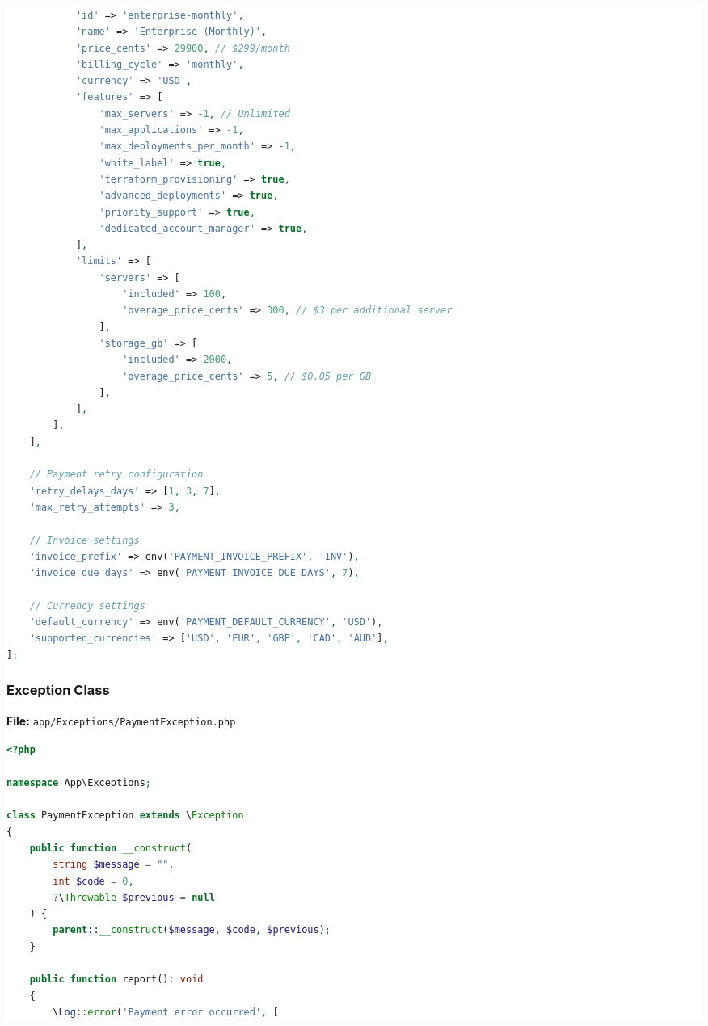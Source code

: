 ```php
            'id' => 'enterprise-monthly',
            'name' => 'Enterprise (Monthly)',
            'price_cents' => 29900, // $299/month
            'billing_cycle' => 'monthly',
            'currency' => 'USD',
            'features' => [
                'max_servers' => -1, // Unlimited
                'max_applications' => -1,
                'max_deployments_per_month' => -1,
                'white_label' => true,
                'terraform_provisioning' => true,
                'advanced_deployments' => true,
                'priority_support' => true,
                'dedicated_account_manager' => true,
            ],
            'limits' => [
                'servers' => [
                    'included' => 100,
                    'overage_price_cents' => 300, // $3 per additional server
                ],
                'storage_gb' => [
                    'included' => 2000,
                    'overage_price_cents' => 5, // $0.05 per GB
                ],
            ],
        ],
    ],

    // Payment retry configuration
    'retry_delays_days' => [1, 3, 7],
    'max_retry_attempts' => 3,

    // Invoice settings
    'invoice_prefix' => env('PAYMENT_INVOICE_PREFIX', 'INV'),
    'invoice_due_days' => env('PAYMENT_INVOICE_DUE_DAYS', 7),

    // Currency settings
    'default_currency' => env('PAYMENT_DEFAULT_CURRENCY', 'USD'),
    'supported_currencies' => ['USD', 'EUR', 'GBP', 'CAD', 'AUD'],
];
```

### Exception Class

**File:** `app/Exceptions/PaymentException.php`

```php
<?php

namespace App\Exceptions;

class PaymentException extends \Exception
{
    public function __construct(
        string $message = "",
        int $code = 0,
        ?\Throwable $previous = null
    ) {
        parent::__construct($message, $code, $previous);
    }

    public function report(): void
    {
        \Log::error('Payment error occurred', [
```